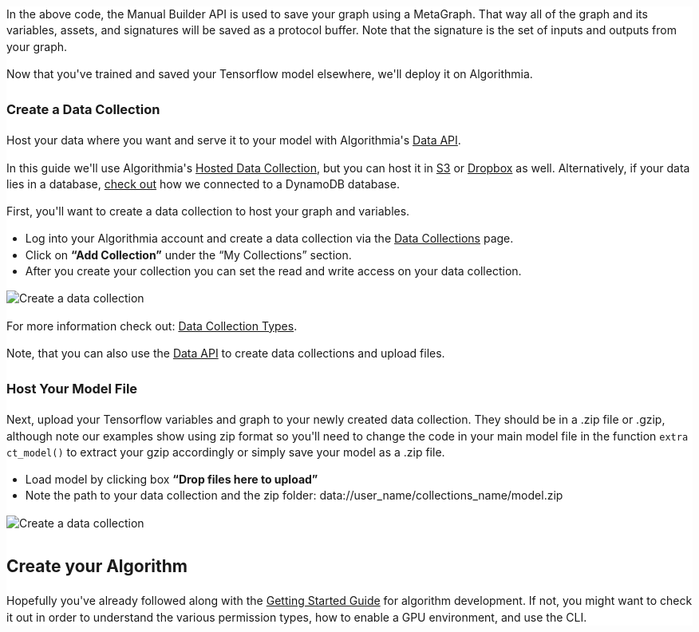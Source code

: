 In the above code, the Manual Builder API is used to save your graph using a MetaGraph. That way all of the graph and its variables, assets, and signatures will be saved as a protocol buffer. Note that the signature is the set of inputs and outputs from your graph.

Now that you've trained and saved your Tensorflow model elsewhere, we'll deploy it on Algorithmia.

### Create a Data Collection
Host your data where you want and serve it to your model with Algorithmia's <a href="http://docs.algorithmia.com/">Data API</a>.

In this guide we'll use Algorithmia's <a href="{{site.baseurl}}/data/hosted">Hosted Data Collection</a>, but you can host it in <a href="{{site.baseurl}}/data/s3">S3</a> or <a href="{{site.baseurl}}/data/dropbox">Dropbox</a> as well. Alternatively, if your data lies in a database, [check out]({{site.baseurl}}/data/dynamodb) how we connected to a DynamoDB database.

First, you'll want to create a data collection to host your graph and variables.

<div class="syn-body-1" markdown="1">

- Log into your Algorithmia account and create a data collection via the <a href="{{site.baseurl}}/data/hosted">Data Collections</a> page.
- Click on **“Add Collection”** under the “My Collections” section.
- After you create your collection you can set the read and write access on your data collection.

</div>

<img src="{{site.cdnurl}}{{site.baseurl}}/images/post_images/model_hosting/add_collection.png" alt="Create a data collection" class="syn-image-responsive">

For more information check out: <a href="{{site.baseurl}}/data/hosted">Data Collection Types</a>.

Note, that you can also use the <a href="https://docs.algorithmia.com/#data-uri">Data API</a> to create data collections and upload files.

### Host Your Model File
Next, upload your Tensorflow variables and graph to your newly created data collection. They should be in a .zip file or .gzip, although note our examples show using zip format so you'll need to change the code in your main model file in the function `extract_model()` to extract your gzip accordingly or simply save your model as a .zip file.

<div class="syn-body-1" markdown="1">

- Load model by clicking box **“Drop files here to upload”**
- Note the path to your data collection and the zip folder: data://user_name/collections_name/model.zip

</div>

<img src="{{site.cdnurl}}{{site.baseurl}}/images/post_images/model_hosting/tensorflow_data_collection.png" alt="Create a data collection" class="syn-image-responsive">

## Create your Algorithm

Hopefully you've already followed along with the <a href="{{site.baseurl}}/algorithm-development/algorithm-basics/your-first-algo">Getting Started Guide</a> for algorithm development. If not, you might want to check it out in order to understand the various permission types, how to enable a GPU environment, and use the CLI.
